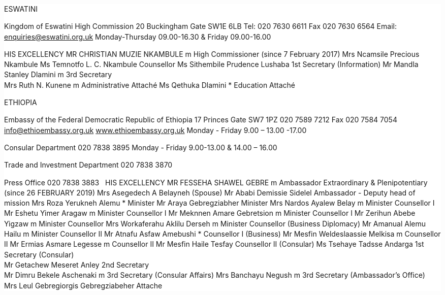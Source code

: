 
ESWATINI

Kingdom of Eswatini High Commission
20 Buckingham Gate SW1E 6LB
Tel: 020 7630 6611
Fax 020 7630 6564
Email: enquiries@eswatini.org.uk
Monday-Thursday 09.00-16.30 & Friday 09.00-16.00

HIS EXCELLENCY MR CHRISTIAN MUZIE NKAMBULE  m  High Commissioner (since 7 February 2017)
	Mrs Ncamsile Precious Nkambule
Ms Temnotfo L. C. Nkambule  Counsellor
Ms Sithembile Prudence Lushaba  1st Secretary (Information)
Mr Mandla Stanley Dlamini  m  3rd Secretary   
Mrs Ruth N. Kunene  m  Administrative Attaché
Ms Qethuka Dlamini  *  Education Attaché


ETHIOPIA

Embassy of the Federal Democratic Republic of Ethiopia
17 Princes Gate SW7 1PZ
020 7589 7212
Fax 020 7584 7054
info@ethioembassy.org.uk
www.ethioembassy.org.uk
Monday - Friday 9.00 – 13.00 -17.00

Consular Department
020 7838 3895
Monday - Friday 9.00-13.00 & 14.00 – 16.00

Trade and Investment Department
020 7838 3870

Press Office
020 7838 3883
 
HIS EXCELLENCY MR FESSEHA SHAWEL GEBRE m Ambassador Extraordinary & Plenipotentiary (since 26 FEBRUARY 2019)
Mrs Asegedech A Belayneh (Spouse) 
Mr Ababi Demissie Sidelel  Ambassador - Deputy head of mission
Mrs Roza Yerukneh Alemu *  Minister
Mr Araya Gebregziabher  Minister 
Mrs Nardos Ayalew Belay  m  Minister Counsellor I
Mr Eshetu Yimer Aragaw  m  Minister Counsellor I
Mr Meknnen Amare Gebretsion  m  Minister Counsellor I
Mr Zerihun Abebe Yigzaw  m  Minister Counsellor
Mrs Workaferahu Aklilu Derseh  m  Minister Counsellor (Business Diplomacy)
Mr Amanual Alemu Hailu  m  Minister Counsellor II 
Mr Atnafu Asfaw Amebushi  *  Counsellor I (Business)
Mr Mesfin Weldeslaassie Melkisa  m  Counsellor II
Mr Ermias Asmare Legesse  m  Counsellor II 
Mr Mesfin Haile Tesfay  Counsellor II (Consular) 
Ms Tsehaye Tadsse Andarga  1st Secretary (Consular)  
Mr Getachew Meseret Anley  2nd Secretary  
Mr Dimru Bekele Aschenaki  m  3rd Secretary (Consular Affairs) 
Mrs Banchayu Negush  m  3rd Secretary (Ambassador’s Office)  
Mrs Leul Gebregiorgis Gebregziabeher  Attache 
